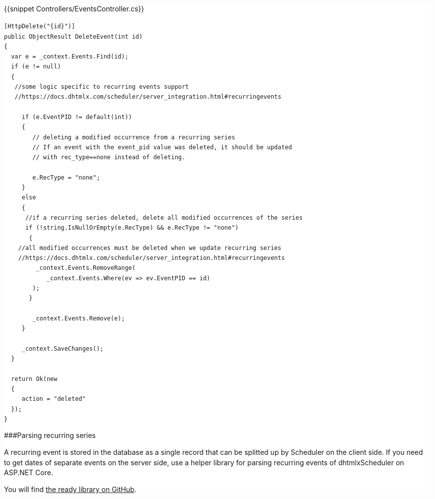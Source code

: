 {{snippet Controllers/EventsController.cs}}
~~~
[HttpDelete("{id}")]
public ObjectResult DeleteEvent(int id)
{
  var e = _context.Events.Find(id);
  if (e != null)
  {
   //some logic specific to recurring events support
   //https://docs.dhtmlx.com/scheduler/server_integration.html#recurringevents

	 if (e.EventPID != default(int))
	 {
		// deleting a modified occurrence from a recurring series
		// If an event with the event_pid value was deleted, it should be updated 
		// with rec_type==none instead of deleting.

		e.RecType = "none";
	 }
	 else
	 {
	  //if a recurring series deleted, delete all modified occurrences of the series
	  if (!string.IsNullOrEmpty(e.RecType) && e.RecType != "none")
	   {
	//all modified occurrences must be deleted when we update recurring series
	//https://docs.dhtmlx.com/scheduler/server_integration.html#recurringevents
		 _context.Events.RemoveRange(
			_context.Events.Where(ev => ev.EventPID == id)
		);
	   }

		_context.Events.Remove(e);
	 }

	 _context.SaveChanges();
  }

  return Ok(new
  {
	 action = "deleted"
  });
}
~~~

###Parsing recurring series 

A recurring event is stored in the database as a single record that can be splitted up by Scheduler on the client side.
If you need to get dates of separate events on the server side, use a helper library for parsing recurring events of dhtmlxScheduler on ASP.NET Core.  

You will find [the ready library on GitHub](https://github.com/DHTMLX/scheduler-recurring-events-dotnet).
